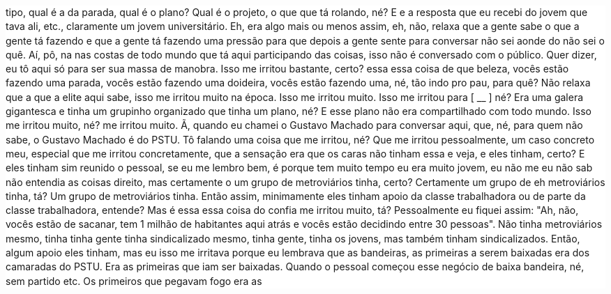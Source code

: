 tipo, qual é a da parada, qual é o
plano? Qual é o projeto, o que que tá
rolando, né? E e a resposta que eu
recebi do jovem que tava ali, etc.,
claramente um jovem universitário.
Eh, era algo mais ou menos assim, eh,
não, relaxa que a gente sabe o que a
gente tá fazendo e que a gente tá
fazendo uma pressão para que depois a
gente sente para conversar não sei aonde
do não sei o quê. Aí, pô, na nas costas
de todo mundo que tá aqui participando
das coisas, isso não é conversado com o
público. Quer dizer, eu tô aqui só para
ser sua massa de manobra. Isso me
irritou bastante, certo? essa essa coisa
de que beleza, vocês estão fazendo uma
parada, vocês estão fazendo uma
doideira, vocês estão fazendo uma, né,
tão indo pro pau, para quê? Não relaxa
que a que a elite aqui sabe, isso me
irritou muito na época. Isso me irritou
muito. Isso me irritou para [ __ ] né?
Era uma galera gigantesca e tinha um
grupinho organizado que tinha um plano,
né? E esse plano não era compartilhado
com todo mundo. Isso me irritou muito,
né? me irritou muito. Ã, quando eu
chamei o Gustavo Machado para conversar
aqui, que, né, para quem não sabe, o
Gustavo Machado é do PSTU. Tô falando
uma coisa que me irritou, né? Que me
irritou pessoalmente, um caso concreto
meu, especial que me irritou
concretamente, que a sensação era que os
caras não tinham essa e veja, e eles
tinham, certo? E eles tinham sim reunido
o pessoal, se eu me lembro bem, é porque
tem muito tempo eu era muito jovem, eu
não me eu não sab não entendia as coisas
direito, mas certamente o um grupo de
metroviários tinha, certo? Certamente um
grupo de eh metroviários tinha, tá? Um
grupo de metroviários tinha. Então
assim, minimamente eles tinham apoio da
classe trabalhadora ou de parte da
classe trabalhadora, entende? Mas é essa
essa coisa do confia me irritou muito,
tá? Pessoalmente eu fiquei assim: "Ah,
não, vocês estão de sacanar, tem 1
milhão de habitantes aqui atrás e vocês
estão decidindo entre 30 pessoas".
Não tinha metroviários mesmo, tinha
tinha gente tinha sindicalizado mesmo,
tinha gente, tinha os jovens, mas também
tinham sindicalizados. Então, algum
apoio eles tinham, mas eu isso me
irritava porque eu lembrava que as
bandeiras, as primeiras a serem baixadas
era dos camaradas do PSTU. Era as
primeiras que iam ser baixadas. Quando o
pessoal começou esse negócio de baixa
bandeira, né, sem partido etc. Os
primeiros que pegavam fogo era as